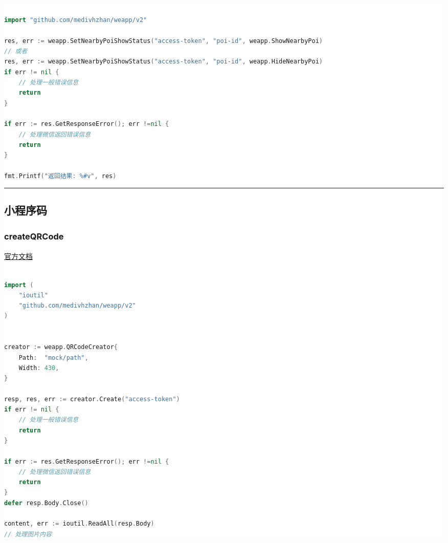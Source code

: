 ```go

import "github.com/medivhzhan/weapp/v2"

res, err := weapp.SetNearbyPoiShowStatus("access-token", "poi-id", weapp.ShowNearbyPoi)
// 或者
res, err := weapp.SetNearbyPoiShowStatus("access-token", "poi-id", weapp.HideNearbyPoi)
if err != nil {
    // 处理一般错误信息
    return
}

if err := res.GetResponseError(); err !=nil {
    // 处理微信返回错误信息
    return
}

fmt.Printf("返回结果: %#v", res)

```

---

## 小程序码

### createQRCode

[官方文档](https://developers.weixin.qq.com/miniprogram/dev/api-backend/open-api/qr-code/wxacode.createQRCode.html)

```go

import (
    "ioutil"
    "github.com/medivhzhan/weapp/v2"
)


creator := weapp.QRCodeCreator{
    Path:  "mock/path",
    Width: 430,
}

resp, res, err := creator.Create("access-token")
if err != nil {
    // 处理一般错误信息
    return
}

if err := res.GetResponseError(); err !=nil {
    // 处理微信返回错误信息
    return
}
defer resp.Body.Close()

content, err := ioutil.ReadAll(resp.Body)
// 处理图片内容

```
